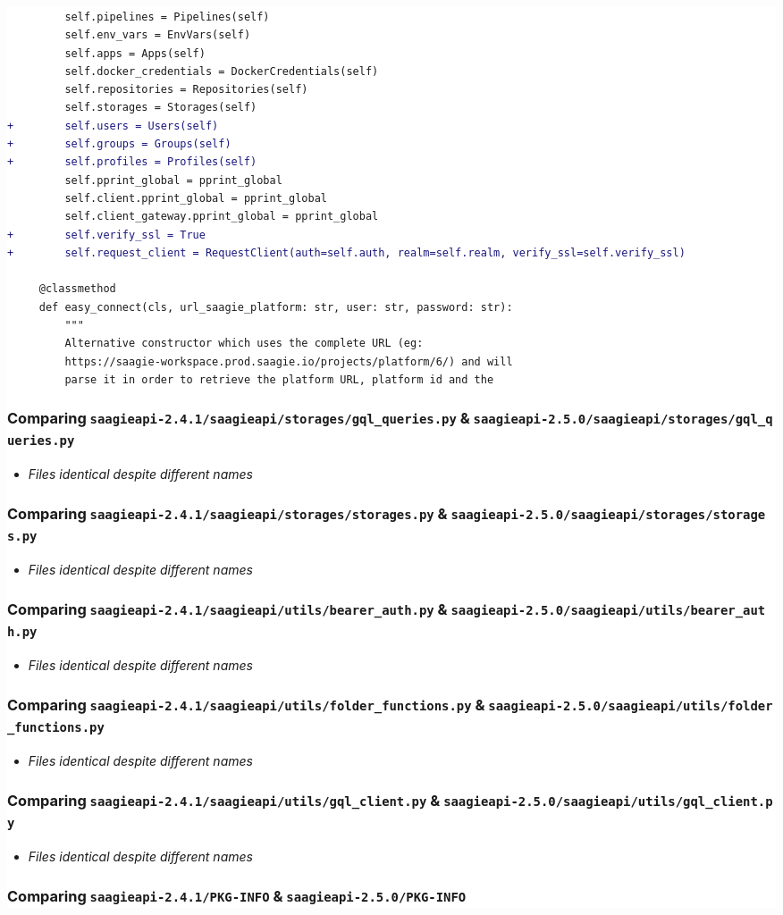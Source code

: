 ```diff
         self.pipelines = Pipelines(self)
         self.env_vars = EnvVars(self)
         self.apps = Apps(self)
         self.docker_credentials = DockerCredentials(self)
         self.repositories = Repositories(self)
         self.storages = Storages(self)
+        self.users = Users(self)
+        self.groups = Groups(self)
+        self.profiles = Profiles(self)
         self.pprint_global = pprint_global
         self.client.pprint_global = pprint_global
         self.client_gateway.pprint_global = pprint_global
+        self.verify_ssl = True
+        self.request_client = RequestClient(auth=self.auth, realm=self.realm, verify_ssl=self.verify_ssl)
 
     @classmethod
     def easy_connect(cls, url_saagie_platform: str, user: str, password: str):
         """
         Alternative constructor which uses the complete URL (eg:
         https://saagie-workspace.prod.saagie.io/projects/platform/6/) and will
         parse it in order to retrieve the platform URL, platform id and the
```

### Comparing `saagieapi-2.4.1/saagieapi/storages/gql_queries.py` & `saagieapi-2.5.0/saagieapi/storages/gql_queries.py`

 * *Files identical despite different names*

### Comparing `saagieapi-2.4.1/saagieapi/storages/storages.py` & `saagieapi-2.5.0/saagieapi/storages/storages.py`

 * *Files identical despite different names*

### Comparing `saagieapi-2.4.1/saagieapi/utils/bearer_auth.py` & `saagieapi-2.5.0/saagieapi/utils/bearer_auth.py`

 * *Files identical despite different names*

### Comparing `saagieapi-2.4.1/saagieapi/utils/folder_functions.py` & `saagieapi-2.5.0/saagieapi/utils/folder_functions.py`

 * *Files identical despite different names*

### Comparing `saagieapi-2.4.1/saagieapi/utils/gql_client.py` & `saagieapi-2.5.0/saagieapi/utils/gql_client.py`

 * *Files identical despite different names*

### Comparing `saagieapi-2.4.1/PKG-INFO` & `saagieapi-2.5.0/PKG-INFO`
